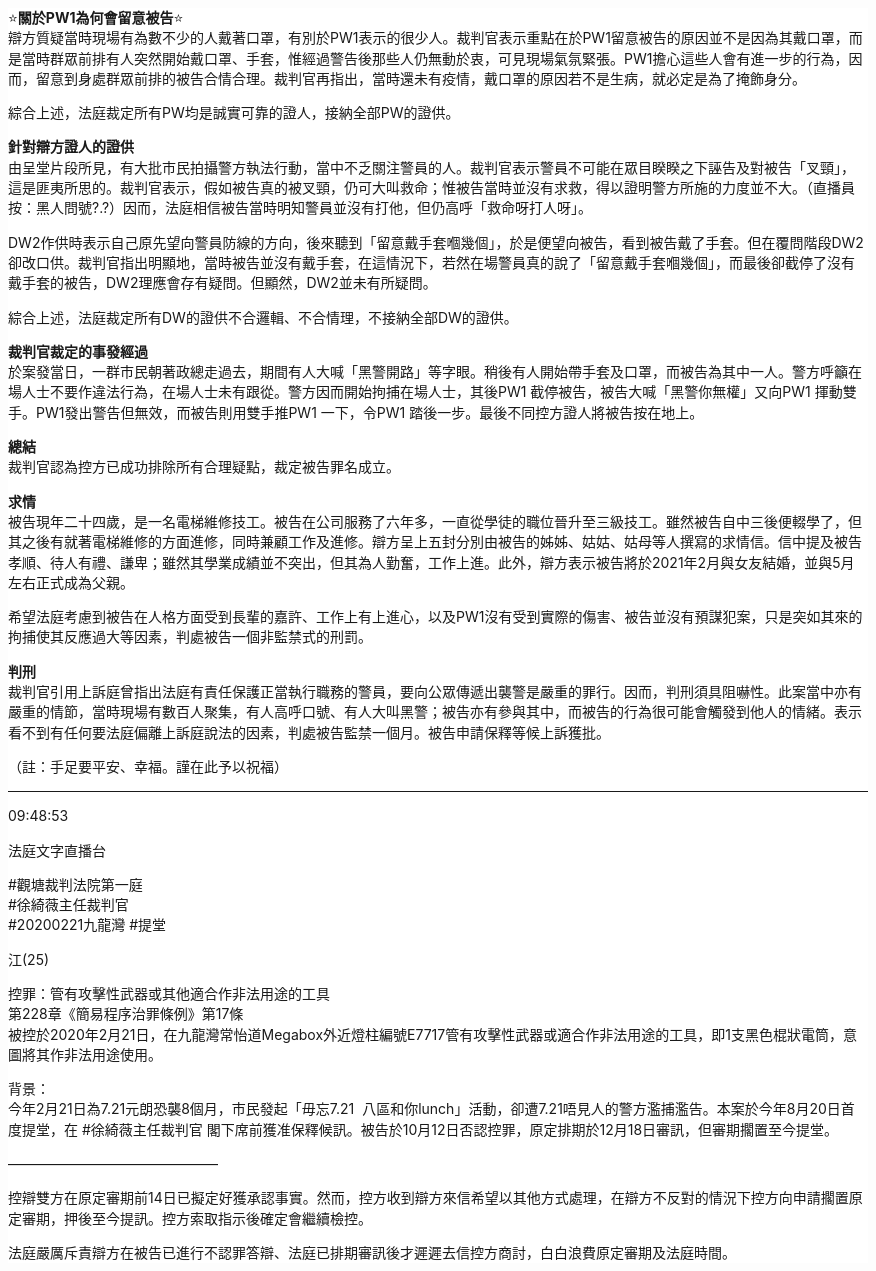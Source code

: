 ⭐️**關於PW1為何會留意被告**⭐️  
辯方質疑當時現場有為數不少的人戴著口罩，有別於PW1表示的很少人。裁判官表示重點在於PW1留意被告的原因並不是因為其戴口罩，而是當時群眾前排有人突然開始戴口罩、手套，惟經過警告後那些人仍無動於衷，可見現場氣氛緊張。PW1擔心這些人會有進一步的行為，因而，留意到身處群眾前排的被告合情合理。裁判官再指出，當時還未有疫情，戴口罩的原因若不是生病，就必定是為了掩飾身分。  
  
綜合上述，法庭裁定所有PW均是誠實可靠的證人，接納全部PW的證供。  
  
**針對辯方證人的證供**  
由呈堂片段所見，有大批市民拍攝警方執法行動，當中不乏關注警員的人。裁判官表示警員不可能在眾目睽睽之下誣告及對被告「叉頸」，這是匪夷所思的。裁判官表示，假如被告真的被叉頸，仍可大叫救命；惟被告當時並沒有求救，得以證明警方所施的力度並不大。（直播員按：黑人問號?.?）因而，法庭相信被告當時明知警員並沒有打他，但仍高呼「救命呀打人呀」。  
  
DW2作供時表示自己原先望向警員防線的方向，後來聽到「留意戴手套嗰幾個」，於是便望向被告，看到被告戴了手套。但在覆問階段DW2卻改口供。裁判官指出明顯地，當時被告並沒有戴手套，在這情況下，若然在場警員真的說了「留意戴手套嗰幾個」，而最後卻截停了沒有戴手套的被告，DW2理應會存有疑問。但顯然，DW2並未有所疑問。  
  
綜合上述，法庭裁定所有DW的證供不合邏輯、不合情理，不接納全部DW的證供。  
  
**裁判官裁定的事發經過**  
於案發當日，一群市民朝著政總走過去，期間有人大喊「黑警開路」等字眼。稍後有人開始帶手套及口罩，而被告為其中一人。警方呼籲在場人士不要作違法行為，在場人士未有跟從。警方因而開始拘捕在場人士，其後PW1 截停被告，被告大喊「黑警你無權」又向PW1 揮動雙手。PW1發出警告但無效，而被告則用雙手推PW1 一下，令PW1 踏後一步。最後不同控方證人將被告按在地上。  
  
**總結**  
裁判官認為控方已成功排除所有合理疑點，裁定被告罪名成立。  
  
**求情**  
被告現年二十四歲，是一名電梯維修技工。被告在公司服務了六年多，一直從學徒的職位晉升至三級技工。雖然被告自中三後便輟學了，但其之後有就著電梯維修的方面進修，同時兼顧工作及進修。辯方呈上五封分別由被告的姊姊、姑姑、姑母等人撰寫的求情信。信中提及被告孝順、待人有禮、謙卑；雖然其學業成績並不突出，但其為人勤奮，工作上進。此外，辯方表示被告將於2021年2月與女友結婚，並與5月左右正式成為父親。  
  
希望法庭考慮到被告在人格方面受到長輩的嘉許、工作上有上進心，以及PW1沒有受到實際的傷害、被告並沒有預謀犯案，只是突如其來的拘捕使其反應過大等因素，判處被告一個非監禁式的刑罰。  
  
**判刑**  
裁判官引用上訴庭曾指出法庭有責任保護正當執行職務的警員，要向公眾傳遞出襲警是嚴重的罪行。因而，判刑須具阻嚇性。此案當中亦有嚴重的情節，當時現場有數百人聚集，有人高呼口號、有人大叫黑警；被告亦有參與其中，而被告的行為很可能會觸發到他人的情緒。表示看不到有任何要法庭偏離上訴庭說法的因素，判處被告監禁一個月。被告申請保釋等候上訴獲批。  
  
（註：手足要平安、幸福。謹在此予以祝福）

---
      
09:48:53

法庭文字直播台

\#觀塘裁判法院第一庭  
\#徐綺薇主任裁判官  
\#20200221九龍灣 \#提堂  
  
江(25)  
  
控罪：管有攻擊性武器或其他適合作非法用途的工具  
第228章《簡易程序治罪條例》第17條  
被控於2020年2月21日，在九龍灣常怡道Megabox外近燈柱編號E7717管有攻擊性武器或適合作非法用途的工具，即1支黑色棍狀電筒，意圖將其作非法用途使用。  
  
背景：  
今年2月21日為7.21元朗恐襲8個月，市民發起「毋忘7.21  八區和你lunch」活動，卻遭7.21唔見人的警方濫捕濫告。本案於今年8月20日首度提堂，在 \#徐綺薇主任裁判官 閣下席前獲准保釋候訊。被告於10月12日否認控罪，原定排期於12月18日審訊，但審期擱置至今提堂。  
  
———————————————  
  
控辯雙方在原定審期前14日已擬定好獲承認事實。然而，控方收到辯方來信希望以其他方式處理，在辯方不反對的情況下控方向申請擱置原定審期，押後至今提訊。控方索取指示後確定會繼續檢控。  
  
法庭嚴厲斥責辯方在被告已進行不認罪答辯、法庭已排期審訊後才遲遲去信控方商討，白白浪費原定審期及法庭時間。  
  